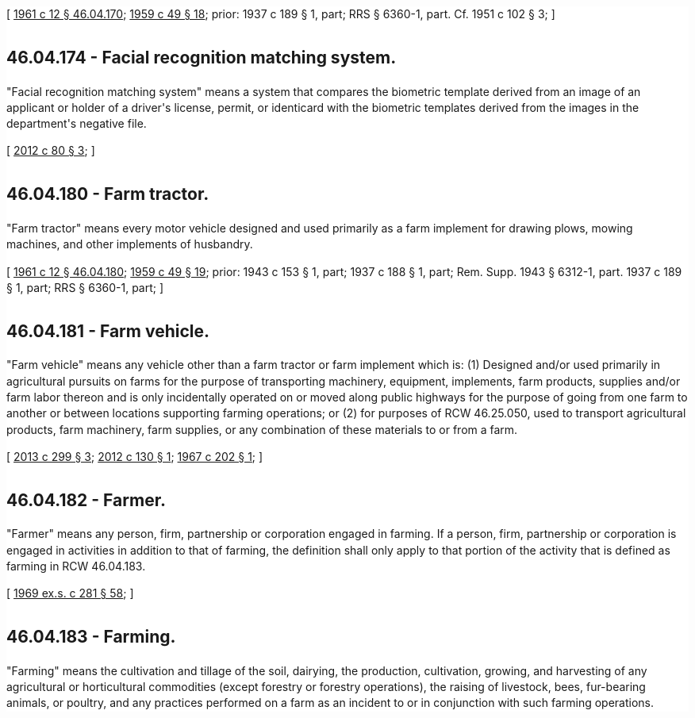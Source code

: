 \[ [1961 c 12 § 46.04.170](http://leg.wa.gov/CodeReviser/documents/sessionlaw/1961c12.pdf?cite=1961%20c%2012%20§%2046.04.170); [1959 c 49 § 18](http://leg.wa.gov/CodeReviser/documents/sessionlaw/1959c49.pdf?cite=1959%20c%2049%20§%2018); prior: 1937 c 189 § 1, part; RRS § 6360-1, part. Cf.  1951 c 102 § 3; \]

## 46.04.174 - Facial recognition matching system.
"Facial recognition matching system" means a system that compares the biometric template derived from an image of an applicant or holder of a driver's license, permit, or identicard with the biometric templates derived from the images in the department's negative file.

\[ [2012 c 80 § 3](http://lawfilesext.leg.wa.gov/biennium/2011-12/Pdf/Bills/Session%20Laws/Senate/6150-S.SL.pdf?cite=2012%20c%2080%20§%203); \]

## 46.04.180 - Farm tractor.
"Farm tractor" means every motor vehicle designed and used primarily as a farm implement for drawing plows, mowing machines, and other implements of husbandry.

\[ [1961 c 12 § 46.04.180](http://leg.wa.gov/CodeReviser/documents/sessionlaw/1961c12.pdf?cite=1961%20c%2012%20§%2046.04.180); [1959 c 49 § 19](http://leg.wa.gov/CodeReviser/documents/sessionlaw/1959c49.pdf?cite=1959%20c%2049%20§%2019); prior:  1943 c 153 § 1, part; 1937 c 188 § 1, part; Rem. Supp. 1943 § 6312-1, part.  1937 c 189 § 1, part; RRS § 6360-1, part; \]

## 46.04.181 - Farm vehicle.
"Farm vehicle" means any vehicle other than a farm tractor or farm implement which is: (1) Designed and/or used primarily in agricultural pursuits on farms for the purpose of transporting machinery, equipment, implements, farm products, supplies and/or farm labor thereon and is only incidentally operated on or moved along public highways for the purpose of going from one farm to another or between locations supporting farming operations; or (2) for purposes of RCW 46.25.050, used to transport agricultural products, farm machinery, farm supplies, or any combination of these materials to or from a farm.

\[ [2013 c 299 § 3](http://lawfilesext.leg.wa.gov/biennium/2013-14/Pdf/Bills/Session%20Laws/Senate/5616.SL.pdf?cite=2013%20c%20299%20§%203); [2012 c 130 § 1](http://lawfilesext.leg.wa.gov/biennium/2011-12/Pdf/Bills/Session%20Laws/Senate/6423-S.SL.pdf?cite=2012%20c%20130%20§%201); [1967 c 202 § 1](http://leg.wa.gov/CodeReviser/documents/sessionlaw/1967c202.pdf?cite=1967%20c%20202%20§%201); \]

## 46.04.182 - Farmer.
"Farmer" means any person, firm, partnership or corporation engaged in farming. If a person, firm, partnership or corporation is engaged in activities in addition to that of farming, the definition shall only apply to that portion of the activity that is defined as farming in RCW 46.04.183.

\[ [1969 ex.s. c 281 § 58](http://leg.wa.gov/CodeReviser/documents/sessionlaw/1969ex1c281.pdf?cite=1969%20ex.s.%20c%20281%20§%2058); \]

## 46.04.183 - Farming.
"Farming" means the cultivation and tillage of the soil, dairying, the production, cultivation, growing, and harvesting of any agricultural or horticultural commodities (except forestry or forestry operations), the raising of livestock, bees, fur-bearing animals, or poultry, and any practices performed on a farm as an incident to or in conjunction with such farming operations.
